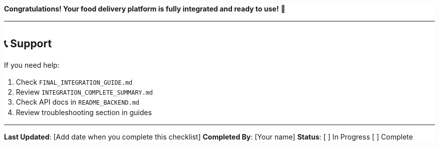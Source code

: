 **Congratulations! Your food delivery platform is fully integrated and ready to use!** 🎊

---

## 📞 Support

If you need help:
1. Check `FINAL_INTEGRATION_GUIDE.md`
2. Review `INTEGRATION_COMPLETE_SUMMARY.md`
3. Check API docs in `README_BACKEND.md`
4. Review troubleshooting section in guides

---

**Last Updated**: [Add date when you complete this checklist]
**Completed By**: [Your name]
**Status**: [ ] In Progress  [ ] Complete
